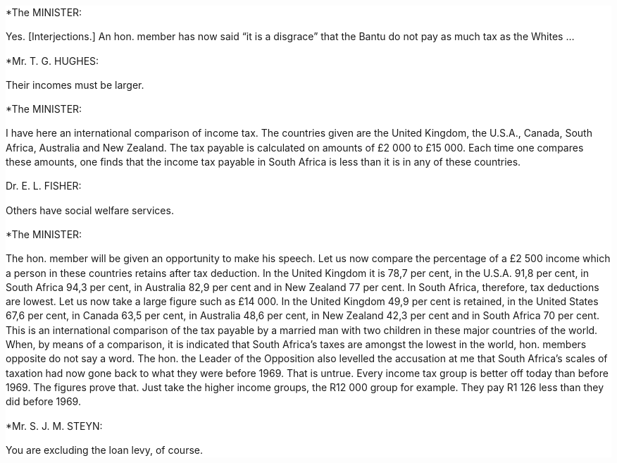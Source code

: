 <from>*The <person refersTo="hansard_za">MINISTER</person>:</from>

<p>Yes. [Interjections.] An hon. member has now said &#x201C;it is a disgrace&#x201D; that the Bantu do not pay as much tax as the Whites &#x2026;</p>

</speech>

<speech by="#hughes">

<from>*Mr. <person refersTo="hansard_za">T. G. HUGHES</person>:</from>

<p>Their incomes must be larger.</p>

</speech>

<speech by="#minister">

<from>*The <person refersTo="hansard_za">MINISTER</person>:</from>

<p>I have here an international comparison of income tax. The countries given are the United Kingdom, the U.S.A., Canada, South Africa, Australia and New Zealand. The tax payable is calculated on amounts of &#x00A3;2 000 to &#x00A3;15 000. Each time one compares these amounts, one finds that the income tax payable in South Africa is less than it is in any of these countries.</p>

</speech>

<speech by="#fisher">

<from>Dr. <person refersTo="hansard_za">E. L. FISHER</person>:</from>

<p>Others have social welfare services.</p>

</speech>

<speech by="#minister">

<from>*The <person refersTo="hansard_za">MINISTER</person>:</from>

<p>The hon. member will be given an opportunity to make his speech. Let us now compare the percentage of a &#x00A3;2 500 income which a person in these countries retains after tax deduction. In the United Kingdom it is 78,7 per cent, in the U.S.A. 91,8 per cent, in South Africa 94,3 per cent, in Australia 82,9 per cent and in New Zealand 77 per cent. In South Africa, therefore, tax deductions are lowest. Let us now take a large figure such as &#x00A3;14 000. In the United Kingdom 49,9 per cent is retained, in the United States 67,6 per cent, in Canada 63,5 per cent, in Australia 48,6 per cent, in New Zealand 42,3 per cent and in South Africa 70 per cent. This is an international comparison of the tax payable by a married man with two children in these major countries of the world. When, by means of a comparison, it is indicated that South Africa&#x2019;s taxes are amongst the lowest in the world, hon. members opposite do not say a word. The hon. the Leader of the Opposition also levelled the accusation at me that South Africa&#x2019;s scales of taxation had now gone back to what they were before 1969. That is untrue. Every income tax group is better off today than before 1969. The figures prove that. Just take the higher income groups, the R12 000 group for example. They pay R1 126 less than they did before 1969.</p>

</speech>

<speech by="#steyn">

<from>*Mr. <person refersTo="hansard_za">S. J. M. STEYN</person>:</from>

<p>You are excluding the loan levy, of course.</p>
